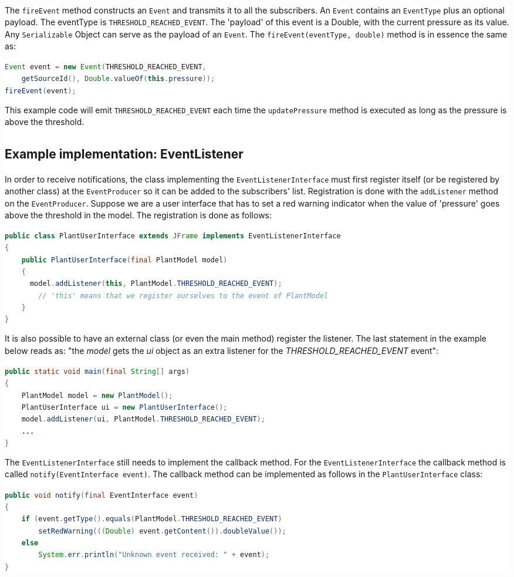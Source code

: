 The `fireEvent` method constructs an `Event` and transmits it to all the subscribers. An `Event` contains an `EventType` plus an optional payload. The eventType is `THRESHOLD_REACHED_EVENT`. The 'payload' of this event is a Double, with the current pressure as its value. Any `Serializable` Object can serve as the payload of an `Event`. The `fireEvent(eventType, double)` method is in essence the same as:

```java
Event event = new Event(THRESHOLD_REACHED_EVENT, 
    getSourceId(), Double.valueOf(this.pressure));
fireEvent(event);
```

This example code will emit `THRESHOLD_REACHED_EVENT` each time the `updatePressure` method is executed as long as the pressure is above the threshold.


## Example implementation: EventListener

In order to receive notifications, the class implementing the `EventListenerInterface` must first register itself (or be registered by another class) at the `EventProducer` so it can be added to the subscribers' list. Registration is done with the `addListener` method on the `EventProducer`. Suppose we are a user interface that has to set a red warning indicator when the value of 'pressure' goes above the threshold in the model. The registration is done as follows:

```java
public class PlantUserInterface extends JFrame implements EventListenerInterface
{
    public PlantUserInterface(final PlantModel model)
    {
      model.addListener(this, PlantModel.THRESHOLD_REACHED_EVENT);
        // 'this' means that we register ourselves to the event of PlantModel
    }
}
```

It is also possible to have an external class (or even the main method) register the listener. The last statement in the example below reads as: "the _model_  gets the _ui_  object as an extra listener for the <i>THRESHOLD_REACHED_EVENT</i>  event":

```java
public static void main(final String[] args)
{
    PlantModel model = new PlantModel();
    PlantUserInterface ui = new PlantUserInterface();
    model.addListener(ui, PlantModel.THRESHOLD_REACHED_EVENT);
    ...
}
```

The `EventListenerInterface` still needs to implement the callback method. For the `EventListenerInterface` the callback method is called `notify(EventInterface event)`. The callback method can be implemented as follows in the `PlantUserInterface` class:

```java
public void notify(final EventInterface event)
{
    if (event.getType().equals(PlantModel.THRESHOLD_REACHED_EVENT)
        setRedWarning(((Double) event.getContent()).doubleValue());
    else
        System.err.println("Unknown event received: " + event);
}
```
